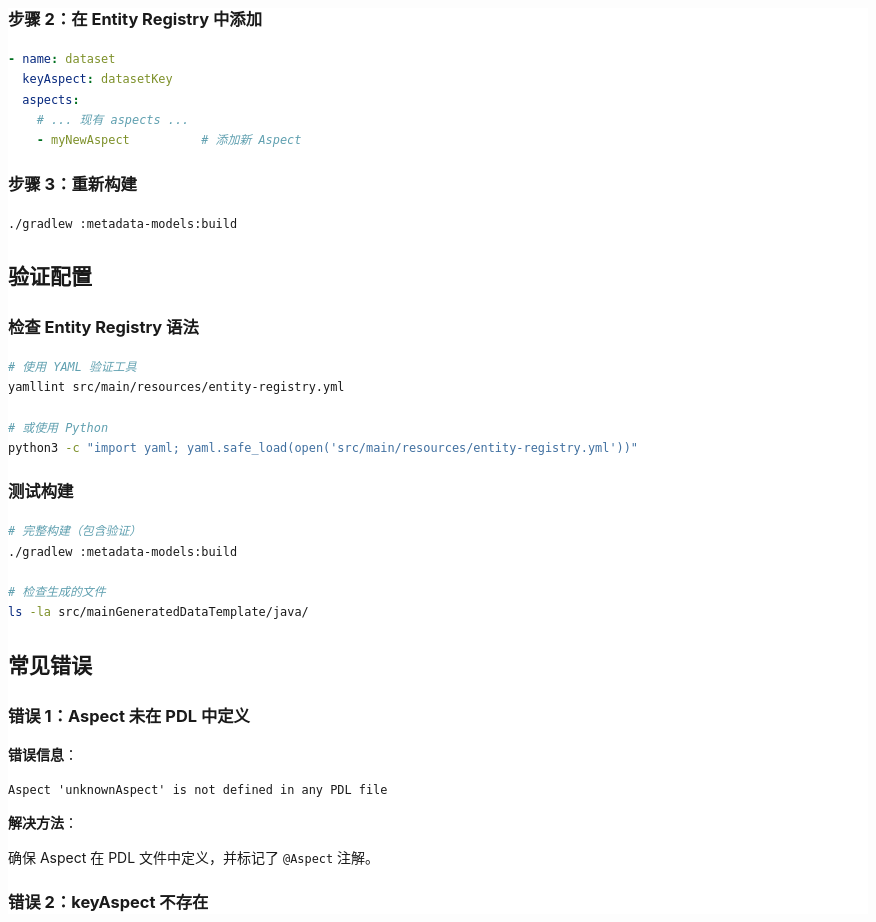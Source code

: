 ### 步骤 2：在 Entity Registry 中添加

```yaml
- name: dataset
  keyAspect: datasetKey
  aspects:
    # ... 现有 aspects ...
    - myNewAspect          # 添加新 Aspect
```

### 步骤 3：重新构建

```bash
./gradlew :metadata-models:build
```

## 验证配置

### 检查 Entity Registry 语法

```bash
# 使用 YAML 验证工具
yamllint src/main/resources/entity-registry.yml

# 或使用 Python
python3 -c "import yaml; yaml.safe_load(open('src/main/resources/entity-registry.yml'))"
```

### 测试构建

```bash
# 完整构建（包含验证）
./gradlew :metadata-models:build

# 检查生成的文件
ls -la src/mainGeneratedDataTemplate/java/
```

## 常见错误

### 错误 1：Aspect 未在 PDL 中定义

**错误信息**：

```
Aspect 'unknownAspect' is not defined in any PDL file
```

**解决方法**：

确保 Aspect 在 PDL 文件中定义，并标记了 `@Aspect` 注解。

### 错误 2：keyAspect 不存在
